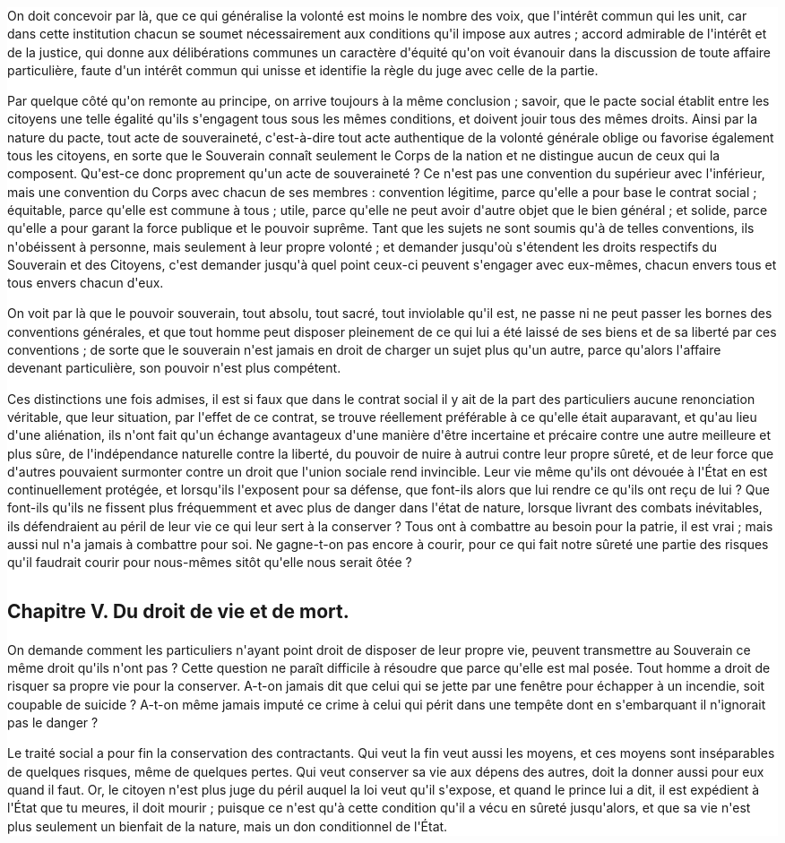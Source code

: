 On doit concevoir par là, que ce qui généralise la volonté est moins le nombre des voix, que l'intérêt commun qui les unit, car dans cette institution chacun se soumet nécessairement aux conditions qu'il impose aux autres ; accord admirable de l'intérêt et de la justice, qui donne aux délibérations communes un caractère d'équité qu'on voit évanouir dans la discussion de toute affaire particulière, faute d'un intérêt commun qui unisse et identifie la règle du juge avec celle de la partie.

Par quelque côté qu'on remonte au principe, on arrive toujours à la même conclusion ; savoir, que le pacte social établit entre les citoyens une telle égalité qu'ils s'engagent tous sous les mêmes conditions, et doivent jouir tous des mêmes droits. Ainsi par la nature du pacte, tout acte de souveraineté, c'est-à-dire tout acte authentique de la volonté générale oblige ou favorise également tous les citoyens, en sorte que le Souverain connaît seulement le Corps de la nation et ne distingue aucun de ceux qui la composent. Qu'est-ce donc proprement qu'un acte de souveraineté ? Ce n'est pas une convention du supérieur avec l'inférieur, mais une convention du Corps avec chacun de ses membres : convention légitime, parce qu'elle a pour base le contrat social ; équitable, parce qu'elle est commune à tous ; utile, parce qu'elle ne peut avoir d'autre objet que le bien général ; et solide, parce qu'elle a pour garant la force publique et le pouvoir suprême. Tant que les sujets ne sont soumis qu'à de telles conventions, ils n'obéissent à personne, mais seulement à leur propre volonté ; et demander jusqu'où s'étendent les droits respectifs du Souverain et des Citoyens, c'est demander jusqu'à quel point ceux-ci peuvent s'engager avec eux-mêmes, chacun envers tous et tous envers chacun d'eux.

On voit par là que le pouvoir souverain, tout absolu, tout sacré, tout inviolable qu'il est, ne passe ni ne peut passer les bornes des conventions générales, et que tout homme peut disposer pleinement de ce qui lui a été laissé de ses biens et de sa liberté par ces conventions ; de sorte que le souverain n'est jamais en droit de charger un sujet plus qu'un autre, parce qu'alors l'affaire devenant particulière, son pouvoir n'est plus compétent.

Ces distinctions une fois admises, il est si faux que dans le contrat social il y ait de la part des particuliers aucune renonciation véritable, que leur situation, par l'effet de ce contrat, se trouve réellement préférable à ce qu'elle était auparavant, et qu'au lieu d'une aliénation, ils n'ont fait qu'un échange avantageux d'une manière d'être incertaine et précaire contre une autre meilleure et plus sûre, de l'indépendance naturelle contre la liberté, du pouvoir de nuire à autrui contre leur propre sûreté, et de leur force que d'autres pouvaient surmonter contre un droit que l'union sociale rend invincible. Leur vie même qu'ils ont dévouée à l'État en est continuellement protégée, et lorsqu'ils l'exposent pour sa défense, que font-ils alors que lui rendre ce qu'ils ont reçu de lui ? Que font-ils qu'ils ne fissent plus fréquemment et avec plus de danger dans l'état de nature, lorsque livrant des combats inévitables, ils défendraient au péril de leur vie ce qui leur sert à la conserver ? Tous ont à combattre au besoin pour la patrie, il est vrai ; mais aussi nul n'a jamais à combattre pour soi. Ne gagne-t-on pas encore à courir, pour ce qui fait notre sûreté une partie des risques qu'il faudrait courir pour nous-mêmes sitôt qu'elle nous serait ôtée ?


## Chapitre V. Du droit de vie et de mort.

On demande comment les particuliers n'ayant point droit de disposer de leur propre vie, peuvent transmettre au Souverain ce même droit qu'ils n'ont pas ? Cette question ne paraît difficile à résoudre que parce qu'elle est mal posée. Tout homme a droit de risquer sa propre vie pour la conserver. A-t-on jamais dit que celui qui se jette par une fenêtre pour échapper à un incendie, soit coupable de suicide ? A-t-on même jamais imputé ce crime à celui qui périt dans une tempête dont en s'embarquant il n'ignorait pas le danger ?

Le traité social a pour fin la conservation des contractants. Qui veut la fin veut aussi les moyens, et ces moyens sont inséparables de quelques risques, même de quelques pertes. Qui veut conserver sa vie aux dépens des autres, doit la donner aussi pour eux quand il faut. Or, le citoyen n'est plus juge du péril auquel la loi veut qu'il s'expose, et quand le prince lui a dit, il est expédient à l'État que tu meures, il doit mourir ; puisque ce n'est qu'à cette condition qu'il a vécu en sûreté jusqu'alors, et que sa vie n'est plus seulement un bienfait de la nature, mais un don conditionnel de l'État.
